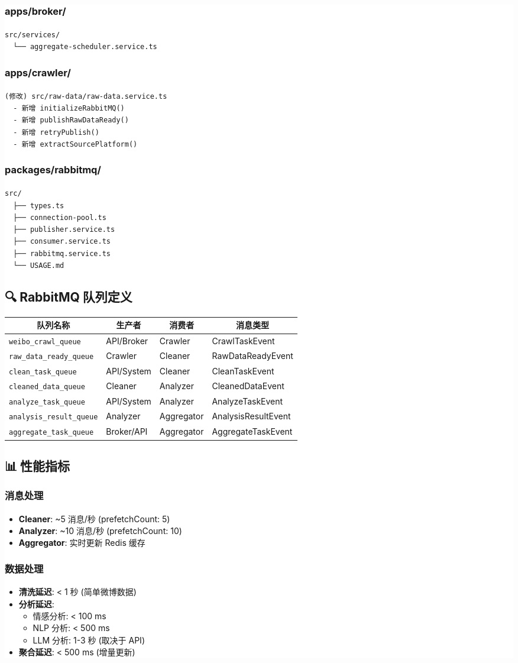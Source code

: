 ### apps/broker/
```
src/services/
  └── aggregate-scheduler.service.ts
```

### apps/crawler/
```
(修改) src/raw-data/raw-data.service.ts
  - 新增 initializeRabbitMQ()
  - 新增 publishRawDataReady()
  - 新增 retryPublish()
  - 新增 extractSourcePlatform()
```

### packages/rabbitmq/
```
src/
  ├── types.ts
  ├── connection-pool.ts
  ├── publisher.service.ts
  ├── consumer.service.ts
  ├── rabbitmq.service.ts
  └── USAGE.md
```

## 🔍 RabbitMQ 队列定义

| 队列名称 | 生产者 | 消费者 | 消息类型 |
|---------|--------|--------|----------|
| `weibo_crawl_queue` | API/Broker | Crawler | CrawlTaskEvent |
| `raw_data_ready_queue` | Crawler | Cleaner | RawDataReadyEvent |
| `clean_task_queue` | API/System | Cleaner | CleanTaskEvent |
| `cleaned_data_queue` | Cleaner | Analyzer | CleanedDataEvent |
| `analyze_task_queue` | API/System | Analyzer | AnalyzeTaskEvent |
| `analysis_result_queue` | Analyzer | Aggregator | AnalysisResultEvent |
| `aggregate_task_queue` | Broker/API | Aggregator | AggregateTaskEvent |

## 📊 性能指标

### 消息处理
- **Cleaner**: ~5 消息/秒 (prefetchCount: 5)
- **Analyzer**: ~10 消息/秒 (prefetchCount: 10)
- **Aggregator**: 实时更新 Redis 缓存

### 数据处理
- **清洗延迟**: < 1 秒 (简单微博数据)
- **分析延迟**:
  - 情感分析: < 100 ms
  - NLP 分析: < 500 ms
  - LLM 分析: 1-3 秒 (取决于 API)
- **聚合延迟**: < 500 ms (增量更新)
